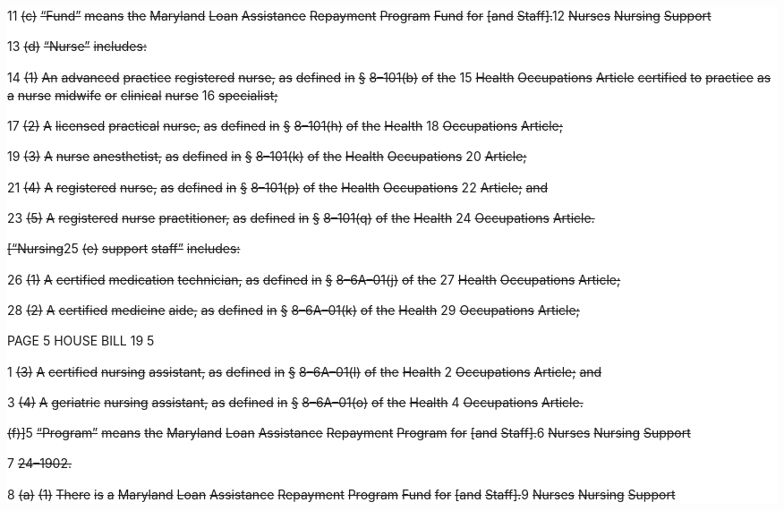 11 ~~(c)~~ ~~“Fund”~~ ~~means~~ ~~the~~ ~~Maryland~~ ~~Loan~~ ~~Assistance~~ ~~Repayment~~ ~~Program~~ ~~Fund~~ ~~for~~
~~[and~~ ~~Staff].~~12 ~~Nurses~~ ~~Nursing~~ ~~Support~~

13 ~~(d)~~ ~~“Nurse”~~ ~~includes:~~

14 ~~(1)~~ ~~An~~ ~~advanced~~ ~~practice~~ ~~registered~~ ~~nurse,~~ ~~as~~ ~~defined~~ ~~in~~ ~~§~~ ~~8–101(b)~~ ~~of~~ ~~the~~
15 ~~Health~~ ~~Occupations~~ ~~Article~~ ~~certified~~ ~~to~~ ~~practice~~ ~~as~~ ~~a~~ ~~nurse~~ ~~midwife~~ ~~or~~ ~~clinical~~ ~~nurse~~
16 ~~specialist;~~

17 ~~(2)~~ ~~A~~ ~~licensed~~ ~~practical~~ ~~nurse,~~ ~~as~~ ~~defined~~ ~~in~~ ~~§~~ ~~8–101(h)~~ ~~of~~ ~~the~~ ~~Health~~
18 ~~Occupations~~ ~~Article;~~

19 ~~(3)~~ ~~A~~ ~~nurse~~ ~~anesthetist,~~ ~~as~~ ~~defined~~ ~~in~~ ~~§~~ ~~8–101(k)~~ ~~of~~ ~~the~~ ~~Health~~ ~~Occupations~~
20 ~~Article;~~

21 ~~(4)~~ ~~A~~ ~~registered~~ ~~nurse,~~ ~~as~~ ~~defined~~ ~~in~~ ~~§~~ ~~8–101(p)~~ ~~of~~ ~~the~~ ~~Health~~ ~~Occupations~~
22 ~~Article;~~ ~~and~~

23 ~~(5)~~ ~~A~~ ~~registered~~ ~~nurse~~ ~~practitioner,~~ ~~as~~ ~~defined~~ ~~in~~ ~~§~~ ~~8–101(q)~~ ~~of~~ ~~the~~ ~~Health~~
24 ~~Occupations~~ ~~Article.~~

~~[“Nursing~~25 ~~(e)~~ ~~support~~ ~~staff”~~ ~~includes:~~

26 ~~(1)~~ ~~A~~ ~~certified~~ ~~medication~~ ~~technician,~~ ~~as~~ ~~defined~~ ~~in~~ ~~§~~ ~~8–6A–01(j)~~ ~~of~~ ~~the~~
27 ~~Health~~ ~~Occupations~~ ~~Article;~~

28 ~~(2)~~ ~~A~~ ~~certified~~ ~~medicine~~ ~~aide,~~ ~~as~~ ~~defined~~ ~~in~~ ~~§~~ ~~8–6A–01(k)~~ ~~of~~ ~~the~~ ~~Health~~
29 ~~Occupations~~ ~~Article;~~

PAGE 5
HOUSE BILL 19 5

1 ~~(3)~~ ~~A~~ ~~certified~~ ~~nursing~~ ~~assistant,~~ ~~as~~ ~~defined~~ ~~in~~ ~~§~~ ~~8–6A–01(l)~~ ~~of~~ ~~the~~ ~~Health~~
2 ~~Occupations~~ ~~Article;~~ ~~and~~

3 ~~(4)~~ ~~A~~ ~~geriatric~~ ~~nursing~~ ~~assistant,~~ ~~as~~ ~~defined~~ ~~in~~ ~~§~~ ~~8–6A–01(o)~~ ~~of~~ ~~the~~ ~~Health~~
4 ~~Occupations~~ ~~Article.~~

~~(f)]~~5 ~~“Program”~~ ~~means~~ ~~the~~ ~~Maryland~~ ~~Loan~~ ~~Assistance~~ ~~Repayment~~ ~~Program~~ ~~for~~
~~[and~~ ~~Staff].~~6 ~~Nurses~~ ~~Nursing~~ ~~Support~~

7 ~~24–1902.~~

8 ~~(a)~~ ~~(1)~~ ~~There~~ ~~is~~ ~~a~~ ~~Maryland~~ ~~Loan~~ ~~Assistance~~ ~~Repayment~~ ~~Program~~ ~~Fund~~ ~~for~~
~~[and~~ ~~Staff].~~9 ~~Nurses~~ ~~Nursing~~ ~~Support~~
